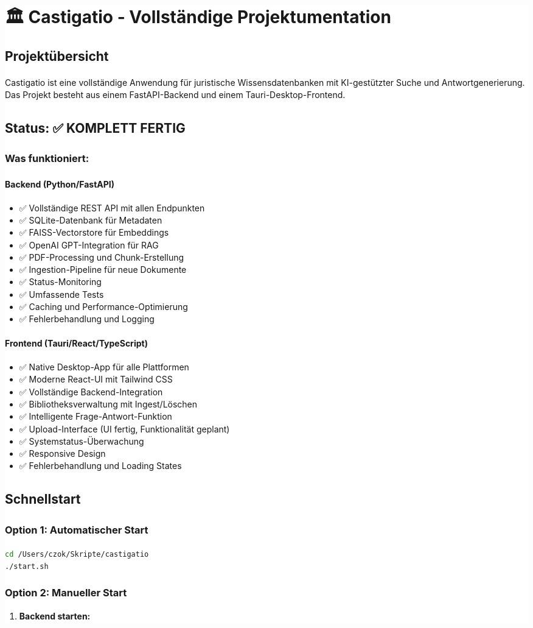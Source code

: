 # 🏛️ Castigatio - Vollständige Projektumentation

## Projektübersicht

Castigatio ist eine vollständige Anwendung für juristische Wissensdatenbanken mit KI-gestützter Suche und Antwortgenerierung. Das Projekt besteht aus einem FastAPI-Backend und einem Tauri-Desktop-Frontend.

## Status: ✅ KOMPLETT FERTIG

### Was funktioniert:

#### Backend (Python/FastAPI)

- ✅ Vollständige REST API mit allen Endpunkten
- ✅ SQLite-Datenbank für Metadaten
- ✅ FAISS-Vectorstore für Embeddings
- ✅ OpenAI GPT-Integration für RAG
- ✅ PDF-Processing und Chunk-Erstellung
- ✅ Ingestion-Pipeline für neue Dokumente
- ✅ Status-Monitoring
- ✅ Umfassende Tests
- ✅ Caching und Performance-Optimierung
- ✅ Fehlerbehandlung und Logging

#### Frontend (Tauri/React/TypeScript)

- ✅ Native Desktop-App für alle Plattformen
- ✅ Moderne React-UI mit Tailwind CSS
- ✅ Vollständige Backend-Integration
- ✅ Bibliotheksverwaltung mit Ingest/Löschen
- ✅ Intelligente Frage-Antwort-Funktion
- ✅ Upload-Interface (UI fertig, Funktionalität geplant)
- ✅ Systemstatus-Überwachung
- ✅ Responsive Design
- ✅ Fehlerbehandlung und Loading States

## Schnellstart

### Option 1: Automatischer Start

```bash
cd /Users/czok/Skripte/castigatio
./start.sh
```

### Option 2: Manueller Start

1. **Backend starten:**
